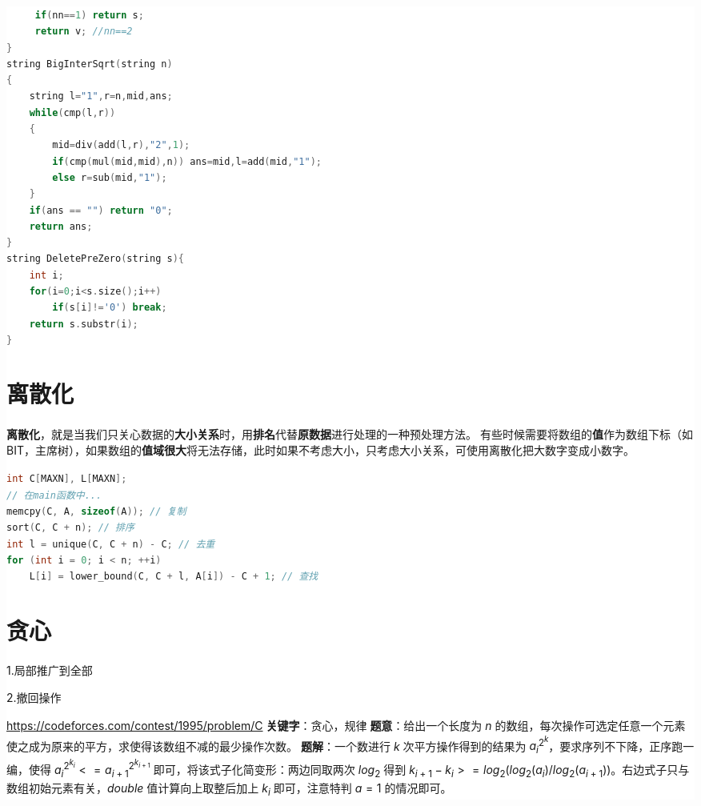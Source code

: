 ~~~c++
     if(nn==1) return s;
     return v; //nn==2
}
string BigInterSqrt(string n)
{
    string l="1",r=n,mid,ans;
    while(cmp(l,r))
    {
        mid=div(add(l,r),"2",1);
        if(cmp(mul(mid,mid),n)) ans=mid,l=add(mid,"1");
        else r=sub(mid,"1");
    }
    if(ans == "") return "0";
    return ans;
}
string DeletePreZero(string s){
    int i;
    for(i=0;i<s.size();i++)
        if(s[i]!='0') break;
    return s.substr(i);
}
~~~



# 离散化

**离散化**，就是当我们只关心数据的**大小关系**时，用**排名**代替**原数据**进行处理的一种预处理方法。
有些时候需要将数组的**值**作为数组下标（如BIT，主席树），如果数组的**值域很大**将无法存储，此时如果不考虑大小，只考虑大小关系，可使用离散化把大数字变成小数字。

~~~c++
int C[MAXN], L[MAXN];
// 在main函数中...
memcpy(C, A, sizeof(A)); // 复制
sort(C, C + n); // 排序
int l = unique(C, C + n) - C; // 去重
for (int i = 0; i < n; ++i)
    L[i] = lower_bound(C, C + l, A[i]) - C + 1; // 查找
~~~



# 贪心

1.局部推广到全部

2.撤回操作

https://codeforces.com/contest/1995/problem/C
**关键字**：贪心，规律
**题意**：给出一个长度为 $n$ 的数组，每次操作可选定任意一个元素使之成为原来的平方，求使得该数组不减的最少操作次数。
**题解**：一个数进行 $k$ 次平方操作得到的结果为 $a_i^{2^k}$，要求序列不下降，正序跑一编，使得 $a_i^{2^{k_i}} <= a_{i+1}^{2^{k_{i+1}}}$ 即可，将该式子化简变形：两边同取两次 $log_2$ 得到 $k_{i+1}-k_i>=log_2(log_2(a_i)/log_2(a_{i+1}))$。右边式子只与数组初始元素有关，$double$ 值计算向上取整后加上 $k_i$ 即可，注意特判 $a=1$ 的情况即可。

